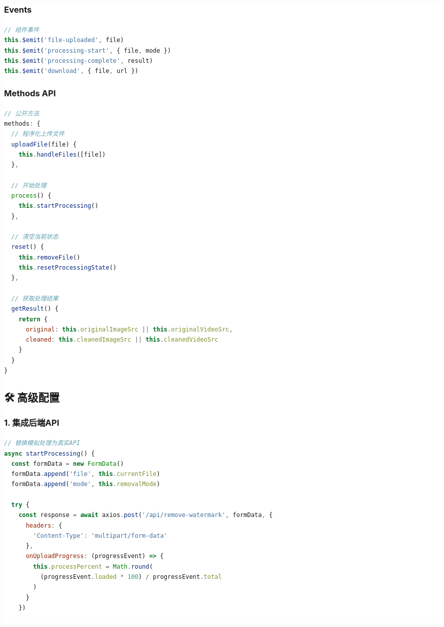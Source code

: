 ### Events

```javascript
// 组件事件
this.$emit('file-uploaded', file)
this.$emit('processing-start', { file, mode })
this.$emit('processing-complete', result)
this.$emit('download', { file, url })
```

### Methods API

```javascript
// 公开方法
methods: {
  // 程序化上传文件
  uploadFile(file) {
    this.handleFiles([file])
  },
  
  // 开始处理
  process() {
    this.startProcessing()
  },
  
  // 清空当前状态
  reset() {
    this.removeFile()
    this.resetProcessingState()
  },
  
  // 获取处理结果
  getResult() {
    return {
      original: this.originalImageSrc || this.originalVideoSrc,
      cleaned: this.cleanedImageSrc || this.cleanedVideoSrc
    }
  }
}
```

## 🛠️ 高级配置

### 1. 集成后端API

```javascript
// 替换模拟处理为真实API
async startProcessing() {
  const formData = new FormData()
  formData.append('file', this.currentFile)
  formData.append('mode', this.removalMode)
  
  try {
    const response = await axios.post('/api/remove-watermark', formData, {
      headers: {
        'Content-Type': 'multipart/form-data'
      },
      onUploadProgress: (progressEvent) => {
        this.processPercent = Math.round(
          (progressEvent.loaded * 100) / progressEvent.total
        )
      }
    })
    
```